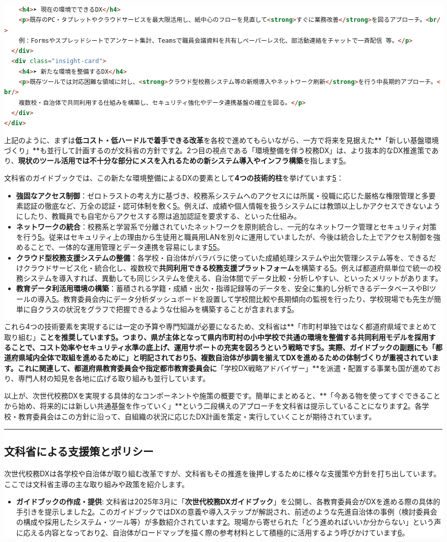 ```html
    <h4>➤ 現在の環境でできるDX</h4>
    <p>既存のPC・タブレットやクラウドサービスを最大限活用し、紙中心のフローを見直して<strong>すぐに業務改善</strong>を図るアプローチ。<br/>
    例：Formsやスプレッドシートでアンケート集計、Teamsで職員会議資料を共有しペーパーレス化、部活動連絡をチャットで一斉配信 等。</p>
  </div>
  <div class="insight-card">
    <h4>➤ 新たな環境を整備するDX</h4>
    <p>既存ツールでは対応困難な領域に対し、<strong>クラウド型校務システム等の新規導入やネットワーク刷新</strong>を行う中長期的アプローチ。<br/>
    複数校・自治体で共同利用する仕組みを構築し、セキュリティ強化やデータ連携基盤の確立を図る。</p>
  </div>
</div>
```

上記のように、まずは**低コスト・低ハードルで着手できる改革**を各校で進めてもらいながら、一方で将来を見据えた**「新しい基盤環境づくり」**も並行して計画するのが文科省の方針です[2](https://www.kknews.co.jp/post_ict/250421_1a)。2つ目の視点である「環境整備を伴う校務DX」は、より抜本的なDX推進策であり、**現状のツール活用では不十分な部分にメスを入れるための新システム導入やインフラ構築**を指します[5](https://reseed.resemom.jp/article/2025/06/30/11196.html)。

文科省のガイドブックでは、この新たな環境整備によるDXの要素として**4つの技術的柱**を挙げています[5](https://reseed.resemom.jp/article/2025/06/30/11196.html)：

- **強固なアクセス制御**：ゼロトラストの考え方に基づき、校務系システムへのアクセスには所属・役職に応じた厳格な権限管理と多要素認証の徹底など、万全の認証・認可体制を敷く[5](https://reseed.resemom.jp/article/2025/06/30/11196.html)。例えば、成績や個人情報を扱うシステムには教頭以上しかアクセスできないようにしたり、教職員でも自宅からアクセスする際は追加認証を要求する、といった仕組み。
- **ネットワークの統合**：校務系と学習系で分離されていたネットワークを原則統合し、一元的なネットワーク管理とセキュリティ対策を行う[5](https://reseed.resemom.jp/article/2025/06/30/11196.html)。従来はセキュリティ上の理由から生徒用と職員用LANを別々に運用していましたが、今後は統合した上でアクセス制御を強めることで、一体的な運用管理とデータ連携を容易にします[5](https://reseed.resemom.jp/article/2025/06/30/11196.html)[5](https://reseed.resemom.jp/article/2025/06/30/11196.html)。
- **クラウド型校務支援システムの整備**：各学校・自治体がバラバラに使っていた成績処理システムや出欠管理システム等を、できるだけクラウドサービス化・統合化し、複数校で**共同利用できる校務支援プラットフォーム**を構築する[5](https://reseed.resemom.jp/article/2025/06/30/11196.html)。例えば都道府県単位で統一の校務システムを導入すれば、異動しても同じシステムを使える、自治体間でデータ比較・分析しやすい、といったメリットがあります。
- **教育データ利活用環境の構築**：蓄積される学籍・成績・出欠・指導記録等のデータを、安全に集約し分析できるデータベースやBIツールの導入[5](https://reseed.resemom.jp/article/2025/06/30/11196.html)。教育委員会内にデータ分析ダッシュボードを設置して学校間比較や長期傾向の監視を行ったり、学校現場でも先生が簡単に自クラスの状況をグラフで把握できるような仕組みを構築することが含まれます[5](https://reseed.resemom.jp/article/2025/06/30/11196.html)。

これら4つの技術要素を実現するには一定の予算や専門知識が必要になるため、文科省は**「市町村単独ではなく都道府県域でまとめて取り組む」**ことを推奨しています[5](https://reseed.resemom.jp/article/2025/06/30/11196.html)。つまり、県が主体となって県内市町村の小中学校で共通の環境を整備する共同利用モデルを採用することで、コスト効率やセキュリティ水準の底上げ、運用サポートの充実を図ろうという戦略です[5](https://reseed.resemom.jp/article/2025/06/30/11196.html)。実際、ガイドブックの副題にも「都道府県域内全体で取組を進めるために」と明記されており[5](https://reseed.resemom.jp/article/2025/06/30/11196.html)、複数自治体が歩調を揃えてDXを進めるための体制づくりが重視されています。これに関連して、都道府県教育委員会や指定都市教育委員会に**「学校DX戦略アドバイザー」**を派遣・配置する事業も国が進めており、専門人材の知見を各地に広げる取り組みも並行しています。

以上が、次世代校務DXを実現する具体的なコンポーネントや施策の概要です。簡単にまとめると、**「今ある物を使ってすぐできることから始め、将来的には新しい共通基盤を作っていく」**という二段構えのアプローチを文科省は提示していることになります[2](https://www.kknews.co.jp/post_ict/250421_1a)。各学校・教育委員会はこの方針に沿って、自組織の状況に応じたDX計画を策定・実行していくことが期待されています。

---

## 文科省による支援策とポリシー

次世代校務DXは各学校や自治体が取り組む改革ですが、文科省もその推進を後押しするために様々な支援策や方針を打ち出しています。ここでは文科省主導の主な取り組みや政策を紹介します。

- **ガイドブックの作成・提供**: 文科省は2025年3月に「**次世代校務DXガイドブック**」を公開し、各教育委員会がDXを進める際の具体的手引きを提示しました[2](https://www.kknews.co.jp/post_ict/250421_1a)。このガイドブックではDXの意義や導入ステップが解説され、前述のような先進自治体の事例（検討委員会の構成や採用したシステム・ツール等）が多数紹介されています[2](https://www.kknews.co.jp/post_ict/250421_1a)。現場から寄せられた「どう進めればいいか分からない」という声に応える内容となっており[2](https://www.kknews.co.jp/post_ict/250421_1a)、自治体がロードマップを描く際の参考材料として積極的に活用するよう呼びかけています[6](https://www.mext.go.jp/a_menu/shotou/zyouhou/detail/1397369_00002.htm)。
